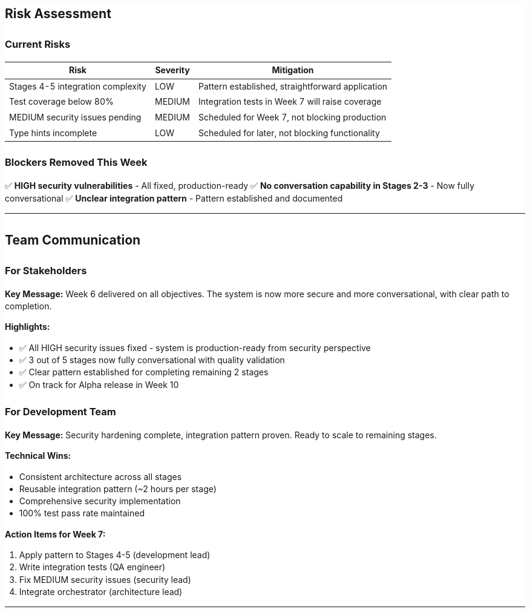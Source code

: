 
## Risk Assessment

### Current Risks

| Risk | Severity | Mitigation |
|------|----------|------------|
| Stages 4-5 integration complexity | LOW | Pattern established, straightforward application |
| Test coverage below 80% | MEDIUM | Integration tests in Week 7 will raise coverage |
| MEDIUM security issues pending | MEDIUM | Scheduled for Week 7, not blocking production |
| Type hints incomplete | LOW | Scheduled for later, not blocking functionality |

### Blockers Removed This Week

✅ **HIGH security vulnerabilities** - All fixed, production-ready
✅ **No conversation capability in Stages 2-3** - Now fully conversational
✅ **Unclear integration pattern** - Pattern established and documented

---

## Team Communication

### For Stakeholders

**Key Message:** Week 6 delivered on all objectives. The system is now more secure and more conversational, with clear path to completion.

**Highlights:**
- ✅ All HIGH security issues fixed - system is production-ready from security perspective
- ✅ 3 out of 5 stages now fully conversational with quality validation
- ✅ Clear pattern established for completing remaining 2 stages
- ✅ On track for Alpha release in Week 10

### For Development Team

**Key Message:** Security hardening complete, integration pattern proven. Ready to scale to remaining stages.

**Technical Wins:**
- Consistent architecture across all stages
- Reusable integration pattern (~2 hours per stage)
- Comprehensive security implementation
- 100% test pass rate maintained

**Action Items for Week 7:**
1. Apply pattern to Stages 4-5 (development lead)
2. Write integration tests (QA engineer)
3. Fix MEDIUM security issues (security lead)
4. Integrate orchestrator (architecture lead)

---